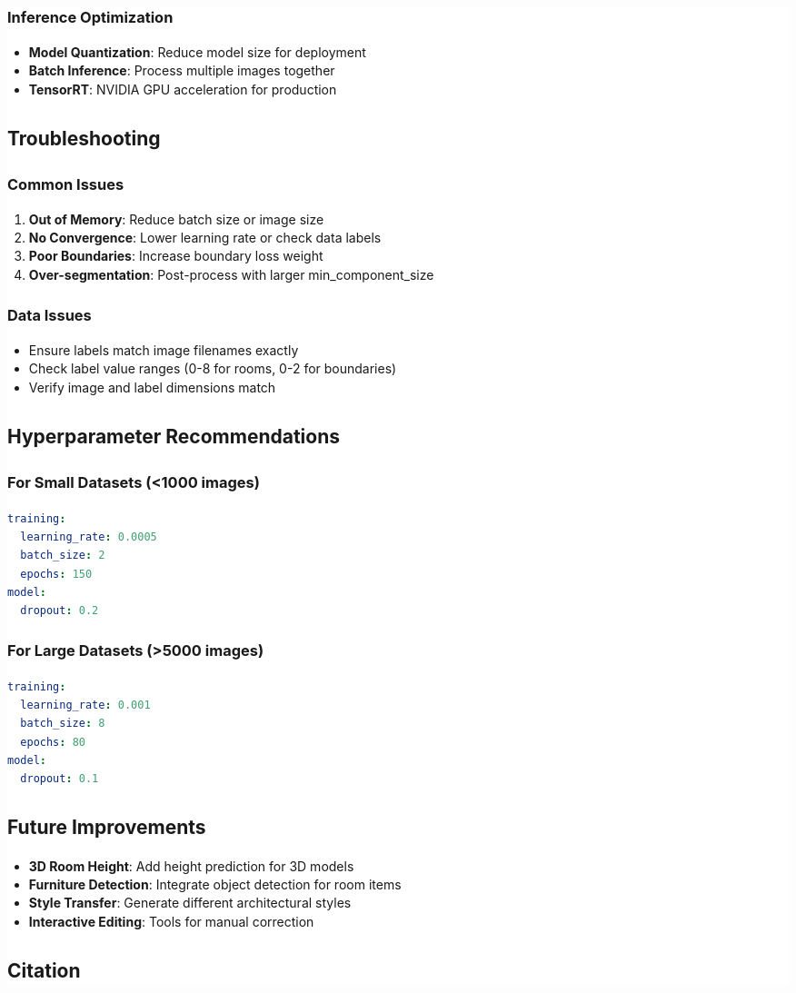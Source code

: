 ### Inference Optimization
- **Model Quantization**: Reduce model size for deployment
- **Batch Inference**: Process multiple images together
- **TensorRT**: NVIDIA GPU acceleration for production

## Troubleshooting

### Common Issues
1. **Out of Memory**: Reduce batch size or image size
2. **No Convergence**: Lower learning rate or check data labels
3. **Poor Boundaries**: Increase boundary loss weight
4. **Over-segmentation**: Post-process with larger min_component_size

### Data Issues
- Ensure labels match image filenames exactly
- Check label value ranges (0-8 for rooms, 0-2 for boundaries)
- Verify image and label dimensions match

## Hyperparameter Recommendations

### For Small Datasets (<1000 images)
```yaml
training:
  learning_rate: 0.0005
  batch_size: 2
  epochs: 150
model:
  dropout: 0.2
```

### For Large Datasets (>5000 images)  
```yaml
training:
  learning_rate: 0.001
  batch_size: 8
  epochs: 80
model:
  dropout: 0.1
```

## Future Improvements

- **3D Room Height**: Add height prediction for 3D models
- **Furniture Detection**: Integrate object detection for room items  
- **Style Transfer**: Generate different architectural styles
- **Interactive Editing**: Tools for manual correction

## Citation
